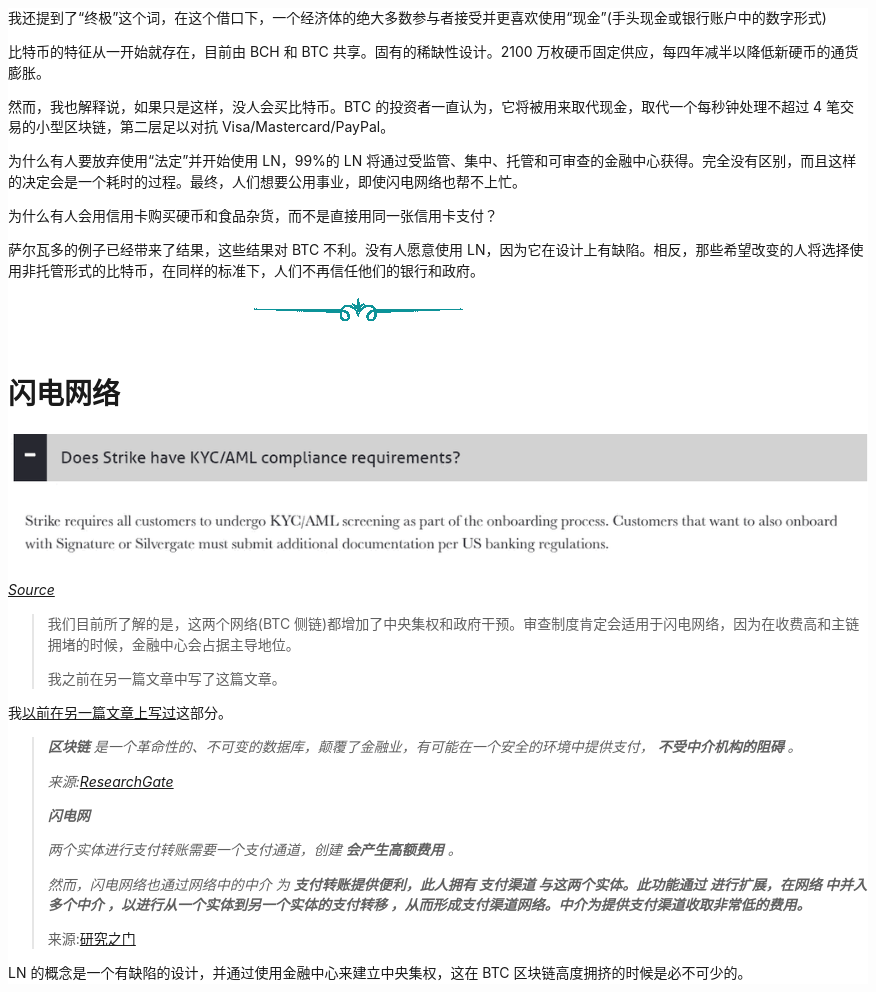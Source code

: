 我还提到了“终极”这个词，在这个借口下，一个经济体的绝大多数参与者接受并更喜欢使用“现金”(手头现金或银行账户中的数字形式)

比特币的特征从一开始就存在，目前由 BCH 和 BTC 共享。固有的稀缺性设计。2100 万枚硬币固定供应，每四年减半以降低新硬币的通货膨胀。

然而，我也解释说，如果只是这样，没人会买比特币。BTC 的投资者一直认为，它将被用来取代现金，取代一个每秒钟处理不超过 4 笔交易的小型区块链，第二层足以对抗 Visa/Mastercard/PayPal。

为什么有人要放弃使用“法定”并开始使用 LN，99%的 LN 将通过受监管、集中、托管和可审查的金融中心获得。完全没有区别，而且这样的决定会是一个耗时的过程。最终，人们想要公用事业，即使闪电网络也帮不上忙。

为什么有人会用信用卡购买硬币和食品杂货，而不是直接用同一张信用卡支付？

萨尔瓦多的例子已经带来了结果，这些结果对 BTC 不利。没有人愿意使用 LN，因为它在设计上有缺陷。相反，那些希望改变的人将选择使用非托管形式的比特币，在同样的标准下，人们不再信任他们的银行和政府。

![](img/f45130952a53784172d47cb34123d59a.png)

# 闪电网络

![](img/131f25ef7867cb67da37042756cdce4f.png)

[*Source*](https://strikeprotocols.com/faq/)

> 我们目前所了解的是，这两个网络(BTC 侧链)都增加了中央集权和政府干预。审查制度肯定会适用于闪电网络，因为在收费高和主链拥堵的时候，金融中心会占据主导地位。
> 
> 我之前在另一篇文章中写了这篇文章。

我[以前在另一篇文章上写过](https://read.cash/@Pantera/the-truth-about-btc-adoption-abandonment-and-rejection-e3bc96cd)这部分。

> ***区块链*** *是一个革命性的、不可变的数据库，颠覆了金融业，有可能在一个安全的环境中提供支付，* ***不受中介机构的阻碍*** *。*
> 
> *来源:*[*ResearchGate*](https://www.researchgate.net/publication/333997659_Lightning_Network_A_Comparative_Review_of_Transaction_Fees_and_Data_Analysis)
> 
> ***闪电网***
> 
> *两个实体进行支付转账需要一个支付通道，创建* ***会产生高额费用*** *。*
> 
> *然而，闪电网络也通过网络中的中介* *为* ***支付转账提供便利，此人拥有* ***支付渠道*** *与这两个实体。此功能通过* ***进行扩展，在网络* ***中并入多个中介*** *，以进行从一个实体到另一个实体的支付转移*** *，从而形成支付渠道网络。中介为提供支付渠道收取非常低的费用。***
> 
> 来源:[研究之门](https://www.researchgate.net/publication/333997659_Lightning_Network_A_Comparative_Review_of_Transaction_Fees_and_Data_Analysis)

LN 的概念是一个有缺陷的设计，并通过使用金融中心来建立中央集权，这在 BTC 区块链高度拥挤的时候是必不可少的。
